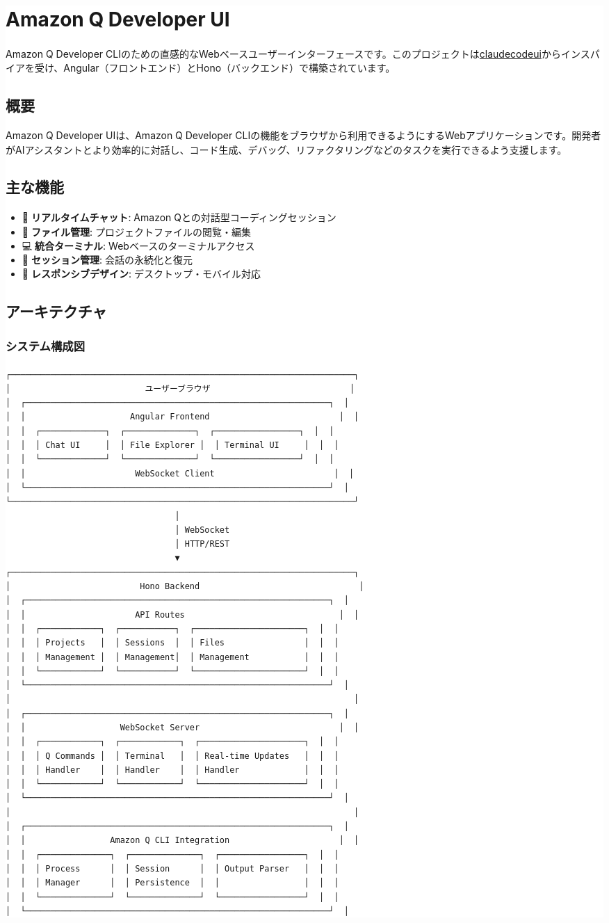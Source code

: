 # Amazon Q Developer UI

Amazon Q Developer CLIのための直感的なWebベースユーザーインターフェースです。このプロジェクトは[claudecodeui](https://github.com/siteboon/claudecodeui)からインスパイアを受け、Angular（フロントエンド）とHono（バックエンド）で構築されています。

## 概要

Amazon Q Developer UIは、Amazon Q Developer CLIの機能をブラウザから利用できるようにするWebアプリケーションです。開発者がAIアシスタントとより効率的に対話し、コード生成、デバッグ、リファクタリングなどのタスクを実行できるよう支援します。

## 主な機能

- 🚀 **リアルタイムチャット**: Amazon Qとの対話型コーディングセッション
- 📁 **ファイル管理**: プロジェクトファイルの閲覧・編集
- 💻 **統合ターミナル**: Webベースのターミナルアクセス
- 🔄 **セッション管理**: 会話の永続化と復元
- 📱 **レスポンシブデザイン**: デスクトップ・モバイル対応

## アーキテクチャ

### システム構成図

```
┌─────────────────────────────────────────────────────────────────────┐
│                           ユーザーブラウザ                            │
│  ┌─────────────────────────────────────────────────────────────┐  │
│  │                     Angular Frontend                          │  │
│  │  ┌─────────────┐  ┌──────────────┐  ┌─────────────────┐  │  │
│  │  │ Chat UI     │  │ File Explorer │  │ Terminal UI     │  │  │
│  │  └─────────────┘  └──────────────┘  └─────────────────┘  │  │
│  │                      WebSocket Client                        │  │
│  └─────────────────────────────────────────────────────────────┘  │
└─────────────────────────────────────────────────────────────────────┘
                                  │
                                  │ WebSocket
                                  │ HTTP/REST
                                  ▼
┌─────────────────────────────────────────────────────────────────────┐
│                          Hono Backend                                │
│  ┌─────────────────────────────────────────────────────────────┐  │
│  │                      API Routes                               │  │
│  │  ┌────────────┐  ┌───────────┐  ┌──────────────────────┐  │  │
│  │  │ Projects   │  │ Sessions  │  │ Files                │  │  │
│  │  │ Management │  │ Management│  │ Management           │  │  │
│  │  └────────────┘  └───────────┘  └──────────────────────┘  │  │
│  └─────────────────────────────────────────────────────────────┘  │
│                                                                     │
│  ┌─────────────────────────────────────────────────────────────┐  │
│  │                   WebSocket Server                            │  │
│  │  ┌────────────┐  ┌────────────┐  ┌─────────────────────┐  │  │
│  │  │ Q Commands │  │ Terminal   │  │ Real-time Updates   │  │  │
│  │  │ Handler    │  │ Handler    │  │ Handler             │  │  │
│  │  └────────────┘  └────────────┘  └─────────────────────┘  │  │
│  └─────────────────────────────────────────────────────────────┘  │
│                                                                     │
│  ┌─────────────────────────────────────────────────────────────┐  │
│  │                 Amazon Q CLI Integration                      │  │
│  │  ┌──────────────┐  ┌──────────────┐  ┌─────────────────┐  │  │
│  │  │ Process      │  │ Session      │  │ Output Parser   │  │  │
│  │  │ Manager      │  │ Persistence  │  │                 │  │  │
│  │  └──────────────┘  └──────────────┘  └─────────────────┘  │  │
│  └─────────────────────────────────────────────────────────────┘  │
```